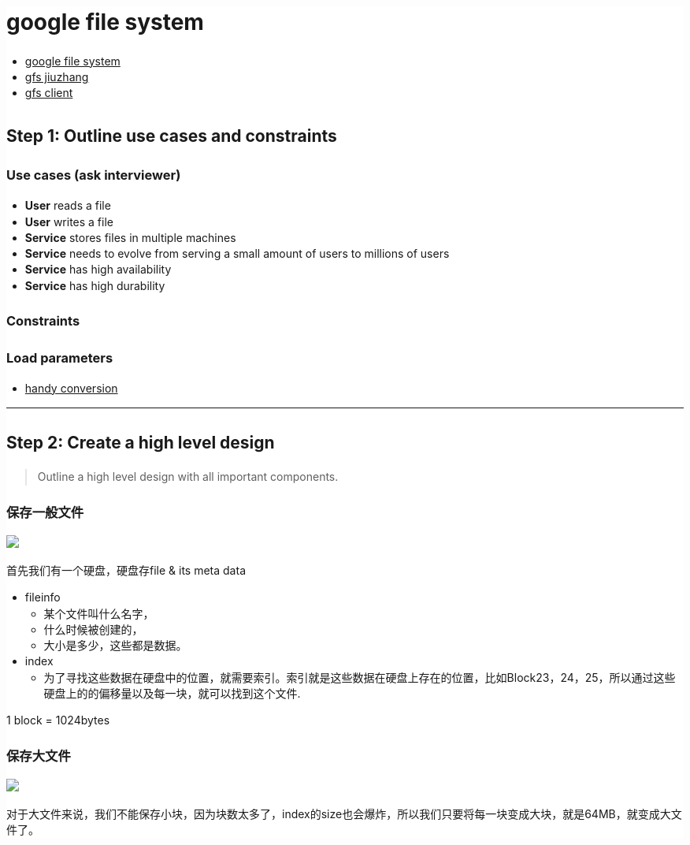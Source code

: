 # google file system

- [google file system](http://blog.bittiger.io/post174/)
- [gfs jiuzhang](http://media.jiuzhang.com/session/Chapter_4._Distributed_SystemGFS_20170402.pptx.pdf)
- [gfs client](https://www.jiuzhang.com/solution/gfs-client/)

## Step 1: Outline use cases and constraints

### Use cases (ask interviewer)

* **User** reads a file
* **User** writes a file
* **Service** stores files in multiple machines
* **Service** needs to evolve from serving a small amount of users to millions of users
* **Service** has high availability
* **Service** has high durability

### Constraints

### Load parameters

* [handy conversion](back-of-env/#handy-conversion-guide)

---
## Step 2: Create a high level design

> Outline a high level design with all important components.

### 保存一般文件

![](http://blog.bittiger.io/wp-content/uploads/2017/12/3-1.png)

首先我们有一个硬盘，硬盘存file & its meta data

* fileinfo
    * 某个文件叫什么名字，
    * 什么时候被创建的，
    * 大小是多少，这些都是数据。
* index
    * 为了寻找这些数据在硬盘中的位置，就需要索引。索引就是这些数据在硬盘上存在的位置，比如Block23，24，25，所以通过这些硬盘上的的偏移量以及每一块，就可以找到这个文件.

1 block = 1024bytes

### 保存大文件

![](http://blog.bittiger.io/wp-content/uploads/2017/12/4-1.png)

对于大文件来说，我们不能保存小块，因为块数太多了，index的size也会爆炸，所以我们只要将每一块变成大块，就是64MB，就变成大文件了。
